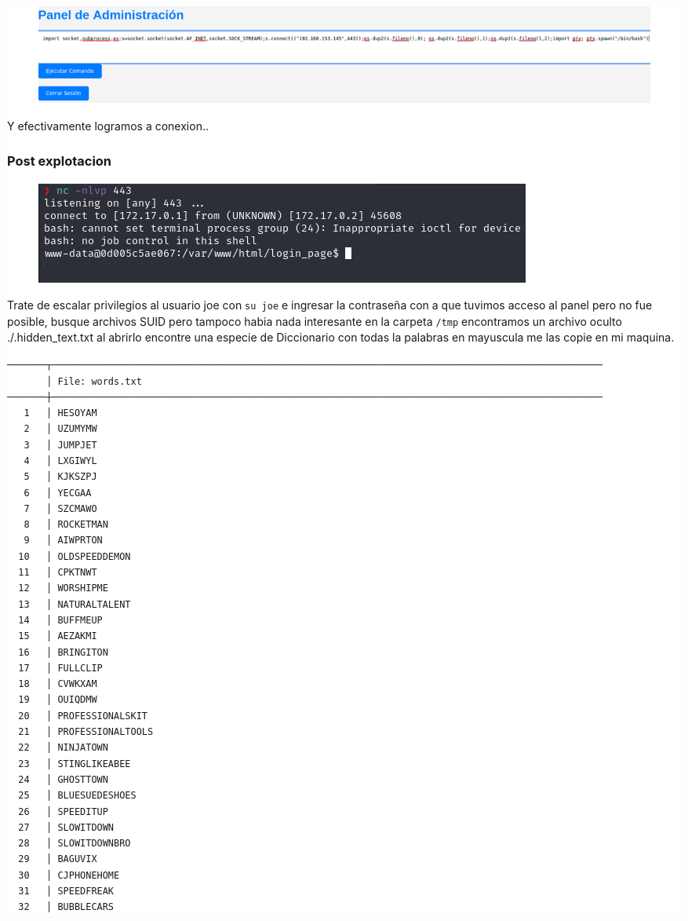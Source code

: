 <figure><img src="../../.gitbook/assets/image (1) (1) (1).png" alt=""><figcaption></figcaption></figure>

Y efectivamente logramos a conexion..

### Post explotacion

<figure><img src="../../.gitbook/assets/image (2) (1) (1).png" alt=""><figcaption></figcaption></figure>

Trate de escalar privilegios al usuario joe con `su joe` e ingresar la contraseña con a que tuvimos acceso al panel pero no fue posible, busque archivos SUID pero tampoco habia nada interesante en la carpeta `/tmp` encontramos un archivo oculto ./.hidden\_text.txt al abrirlo encontre una especie de Diccionario con todas la palabras en mayuscula me las copie en mi maquina.

```
───────┬──────────────────────────────────────────────────────────────────────────────────────────────────
       │ File: words.txt
───────┼──────────────────────────────────────────────────────────────────────────────────────────────────
   1   │ HESOYAM
   2   │ UZUMYMW
   3   │ JUMPJET
   4   │ LXGIWYL
   5   │ KJKSZPJ
   6   │ YECGAA
   7   │ SZCMAWO
   8   │ ROCKETMAN
   9   │ AIWPRTON
  10   │ OLDSPEEDDEMON
  11   │ CPKTNWT
  12   │ WORSHIPME
  13   │ NATURALTALENT
  14   │ BUFFMEUP
  15   │ AEZAKMI
  16   │ BRINGITON
  17   │ FULLCLIP
  18   │ CVWKXAM
  19   │ OUIQDMW
  20   │ PROFESSIONALSKIT
  21   │ PROFESSIONALTOOLS
  22   │ NINJATOWN
  23   │ STINGLIKEABEE
  24   │ GHOSTTOWN
  25   │ BLUESUEDESHOES
  26   │ SPEEDITUP
  27   │ SLOWITDOWN
  28   │ SLOWITDOWNBRO
  29   │ BAGUVIX
  30   │ CJPHONEHOME
  31   │ SPEEDFREAK
  32   │ BUBBLECARS
```
